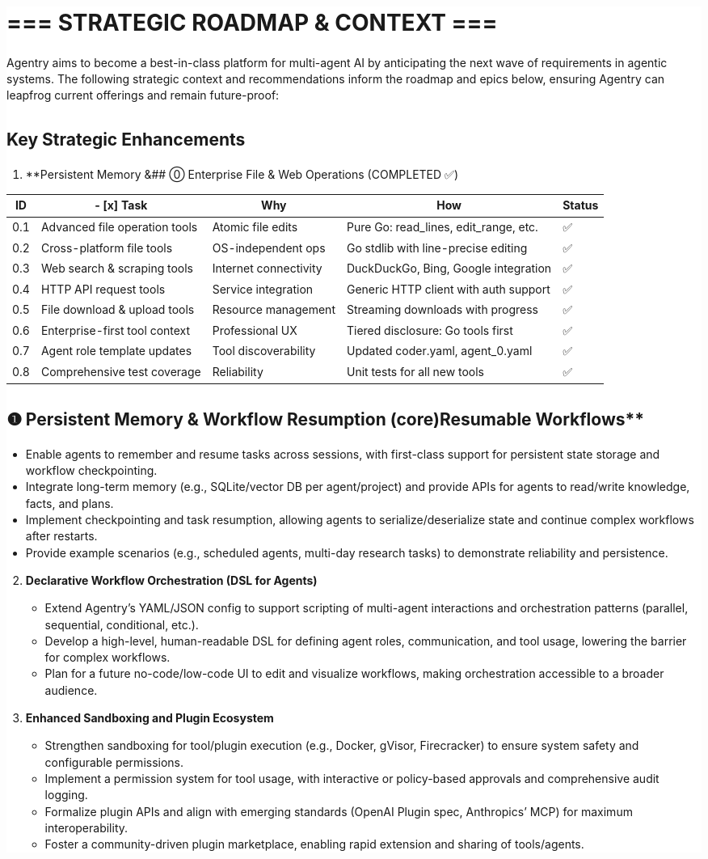# === STRATEGIC ROADMAP & CONTEXT ===

Agentry aims to become a best-in-class platform for multi-agent AI by anticipating the next wave of requirements in agentic systems. The following strategic context and recommendations inform the roadmap and epics below, ensuring Agentry can leapfrog current offerings and remain future-proof:

## Key Strategic Enhancements

1. \*\*Persistent Memory &## ⓪ Enterprise File & Web Operations (COMPLETED ✅)

| ID  | ‑ [x] Task                    | Why                   | How                                   | Status |
| --- | ----------------------------- | --------------------- | ------------------------------------- | ------ |
| 0.1 | Advanced file operation tools | Atomic file edits     | Pure Go: read_lines, edit_range, etc. | ✅     |
| 0.2 | Cross-platform file tools     | OS-independent ops    | Go stdlib with line-precise editing   | ✅     |
| 0.3 | Web search & scraping tools   | Internet connectivity | DuckDuckGo, Bing, Google integration  | ✅     |
| 0.4 | HTTP API request tools        | Service integration   | Generic HTTP client with auth support | ✅     |
| 0.5 | File download & upload tools  | Resource management   | Streaming downloads with progress     | ✅     |
| 0.6 | Enterprise-first tool context | Professional UX       | Tiered disclosure: Go tools first     | ✅     |
| 0.7 | Agent role template updates   | Tool discoverability  | Updated coder.yaml, agent_0.yaml      | ✅     |
| 0.8 | Comprehensive test coverage   | Reliability           | Unit tests for all new tools          | ✅     |

## ❶ Persistent Memory & Workflow Resumption (core)Resumable Workflows\*\*

- Enable agents to remember and resume tasks across sessions, with first-class support for persistent state storage and workflow checkpointing.
- Integrate long-term memory (e.g., SQLite/vector DB per agent/project) and provide APIs for agents to read/write knowledge, facts, and plans.
- Implement checkpointing and task resumption, allowing agents to serialize/deserialize state and continue complex workflows after restarts.
- Provide example scenarios (e.g., scheduled agents, multi-day research tasks) to demonstrate reliability and persistence.

2. **Declarative Workflow Orchestration (DSL for Agents)**

   - Extend Agentry’s YAML/JSON config to support scripting of multi-agent interactions and orchestration patterns (parallel, sequential, conditional, etc.).
   - Develop a high-level, human-readable DSL for defining agent roles, communication, and tool usage, lowering the barrier for complex workflows.
   - Plan for a future no-code/low-code UI to edit and visualize workflows, making orchestration accessible to a broader audience.

3. **Enhanced Sandboxing and Plugin Ecosystem**

   - Strengthen sandboxing for tool/plugin execution (e.g., Docker, gVisor, Firecracker) to ensure system safety and configurable permissions.
   - Implement a permission system for tool usage, with interactive or policy-based approvals and comprehensive audit logging.
   - Formalize plugin APIs and align with emerging standards (OpenAI Plugin spec, Anthropics’ MCP) for maximum interoperability.
   - Foster a community-driven plugin marketplace, enabling rapid extension and sharing of tools/agents.
